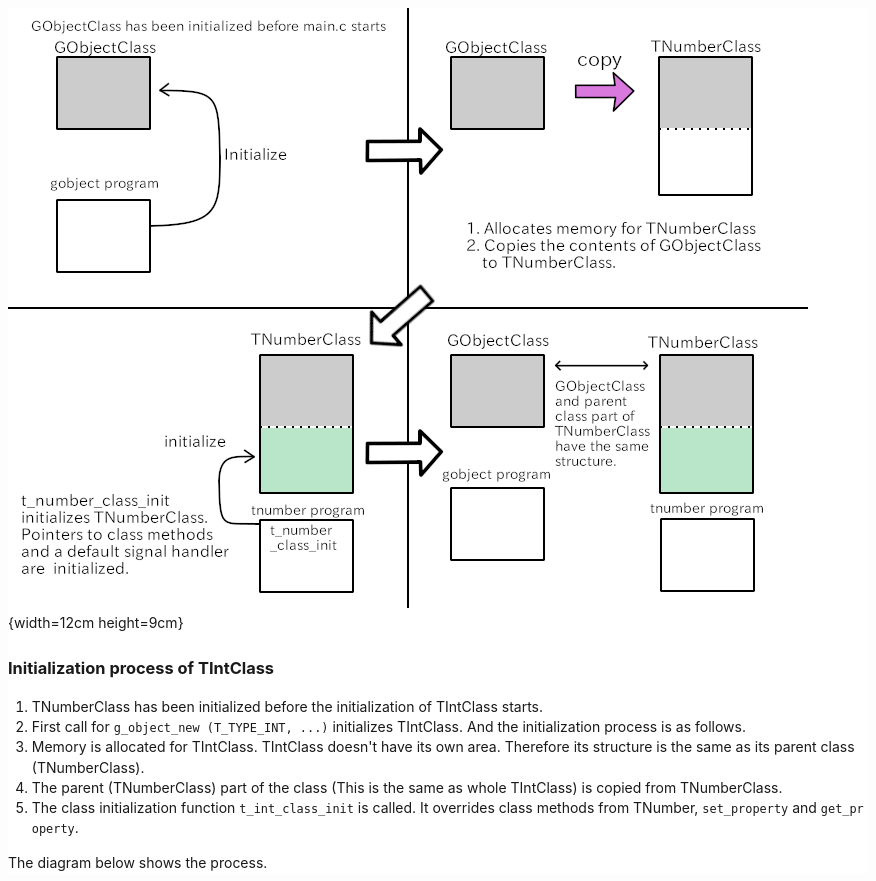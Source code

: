 ![TNumberClass initialization](../image/tnumberclass_init.png){width=12cm height=9cm}

### Initialization process of TIntClass

1. TNumberClass has been initialized before the initialization of TIntClass starts.
2. First call for `g_object_new (T_TYPE_INT, ...)` initializes TIntClass.
And the initialization process is as follows.
3. Memory is allocated for TIntClass.
TIntClass doesn't have its own area.
Therefore its structure is the same as its parent class (TNumberClass).
4. The parent (TNumberClass) part of the class (This is the same as whole TIntClass) is copied from TNumberClass.
5. The class initialization function `t_int_class_init` is called.
It overrides class methods from TNumber, `set_property` and `get_property`.

The diagram below shows the process.
